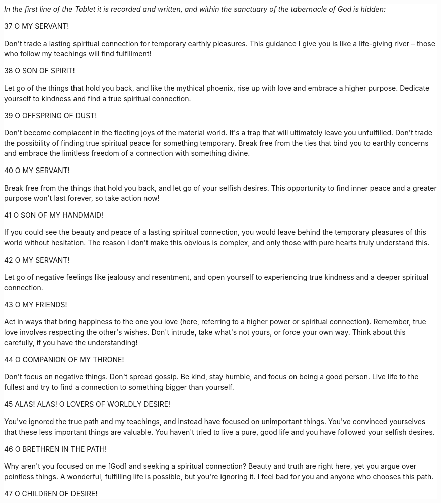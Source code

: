 *In the first line of the Tablet it is recorded and written, and within the sanctuary of the tabernacle of God is hidden:*

37 O MY SERVANT!

Don't trade a lasting spiritual connection for temporary earthly pleasures. This guidance I give you is like a life-giving river – those who follow my teachings will find fulfillment!

38 O SON OF SPIRIT!

Let go of the things that hold you back, and like the mythical phoenix, rise up with love and embrace a higher purpose. Dedicate yourself to kindness and find a true spiritual connection.

39 O OFFSPRING OF DUST!

Don't become complacent in the fleeting joys of the material world. It's a trap that will ultimately leave you unfulfilled. Don't trade the possibility of finding true spiritual peace for something temporary. Break free from the ties that bind you to earthly concerns and embrace the limitless freedom of a connection with something divine.

40 O MY SERVANT!

Break free from the things that hold you back, and let go of your selfish desires. This opportunity to find inner peace and a greater purpose won't last forever, so take action now!

41 O SON OF MY HANDMAID!

If you could see the beauty and peace of a lasting spiritual connection, you would leave behind the temporary pleasures of this world without hesitation. The reason I don't make this obvious is complex, and only those with pure hearts truly understand this.

42 O MY SERVANT!

Let go of negative feelings like jealousy and resentment, and open yourself to experiencing true kindness and a deeper spiritual connection.

43 O MY FRIENDS!

Act in ways that bring happiness to the one you love (here, referring to a higher power or spiritual connection). Remember, true love involves respecting the other's wishes. Don't intrude, take what's not yours, or force your own way. Think about this carefully, if you have the understanding!

44 O COMPANION OF MY THRONE!

Don't focus on negative things. Don't spread gossip. Be kind, stay humble, and focus on being a good person. Live life to the fullest and try to find a connection to something bigger than yourself.

45 ALAS! ALAS! O LOVERS OF WORLDLY DESIRE!

You've ignored the true path and my teachings, and instead have focused on unimportant things. You've convinced yourselves that these less important things are valuable. You haven't tried to live a pure, good life and you have followed your selfish desires.

46 O BRETHREN IN THE PATH!

Why aren't you focused on me [God] and seeking a spiritual connection? Beauty and truth are right here, yet you argue over pointless things. A wonderful, fulfilling life is possible, but you're ignoring it. I feel bad for you and anyone who chooses this path.

47 O CHILDREN OF DESIRE!

